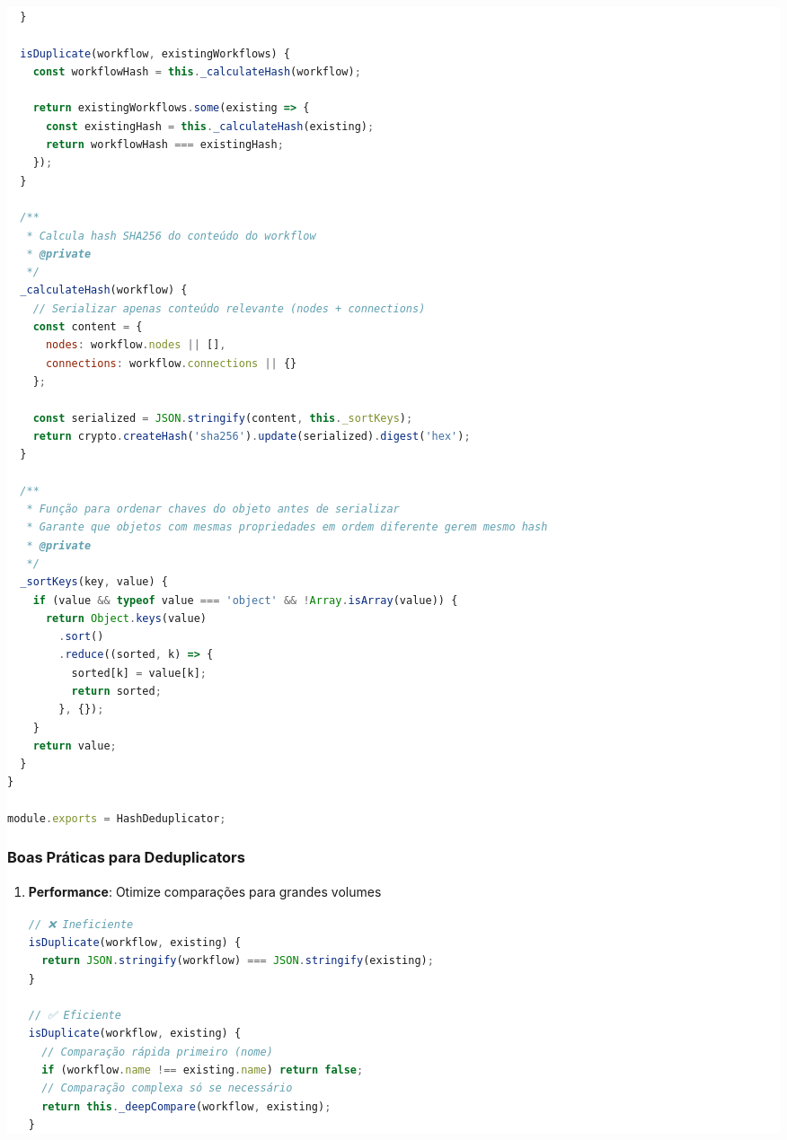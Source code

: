 ```javascript
  }

  isDuplicate(workflow, existingWorkflows) {
    const workflowHash = this._calculateHash(workflow);

    return existingWorkflows.some(existing => {
      const existingHash = this._calculateHash(existing);
      return workflowHash === existingHash;
    });
  }

  /**
   * Calcula hash SHA256 do conteúdo do workflow
   * @private
   */
  _calculateHash(workflow) {
    // Serializar apenas conteúdo relevante (nodes + connections)
    const content = {
      nodes: workflow.nodes || [],
      connections: workflow.connections || {}
    };

    const serialized = JSON.stringify(content, this._sortKeys);
    return crypto.createHash('sha256').update(serialized).digest('hex');
  }

  /**
   * Função para ordenar chaves do objeto antes de serializar
   * Garante que objetos com mesmas propriedades em ordem diferente gerem mesmo hash
   * @private
   */
  _sortKeys(key, value) {
    if (value && typeof value === 'object' && !Array.isArray(value)) {
      return Object.keys(value)
        .sort()
        .reduce((sorted, k) => {
          sorted[k] = value[k];
          return sorted;
        }, {});
    }
    return value;
  }
}

module.exports = HashDeduplicator;
```

### Boas Práticas para Deduplicators

1. **Performance**: Otimize comparações para grandes volumes
   ```javascript
   // ❌ Ineficiente
   isDuplicate(workflow, existing) {
     return JSON.stringify(workflow) === JSON.stringify(existing);
   }

   // ✅ Eficiente
   isDuplicate(workflow, existing) {
     // Comparação rápida primeiro (nome)
     if (workflow.name !== existing.name) return false;
     // Comparação complexa só se necessário
     return this._deepCompare(workflow, existing);
   }
   ```